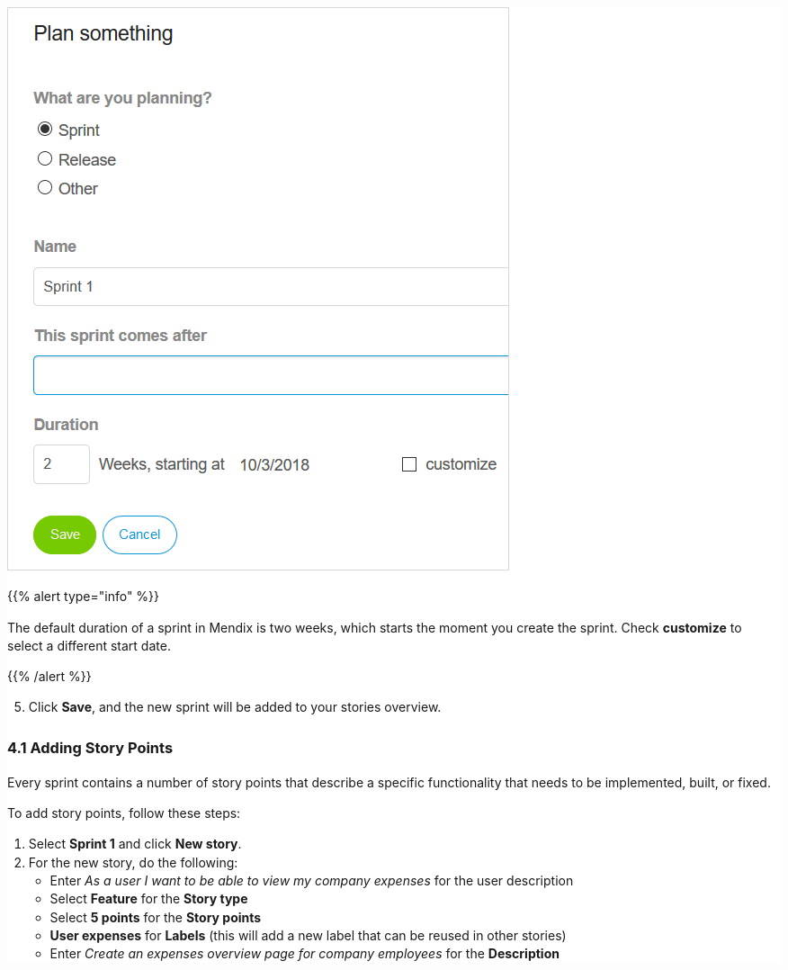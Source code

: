    ![](attachments/collaborate/18580514.png)

   {{% alert type="info" %}}

The default duration of a sprint in Mendix is two weeks, which starts the moment you create the sprint. Check **customize** to select a different start date.

   {{% /alert %}}

5.  Click **Save**, and the new sprint will be added to your stories overview.

### 4.1 Adding Story Points

Every sprint contains a number of story points that describe a specific functionality that needs to be implemented, built, or fixed.

To add story points, follow these steps:

1.  Select **Sprint 1** and click **New story**.
2.  For the new story, do the following:
    * Enter *As a user I want to be able to view my company expenses* for the user description
    * Select **Feature** for the **Story type**
    * Select **5 points** for the **Story points**
    * **User expenses** for **Labels** (this will add a new label that can be reused in other stories)
    * Enter *Create an expenses overview page for company employees* for the **Description**
